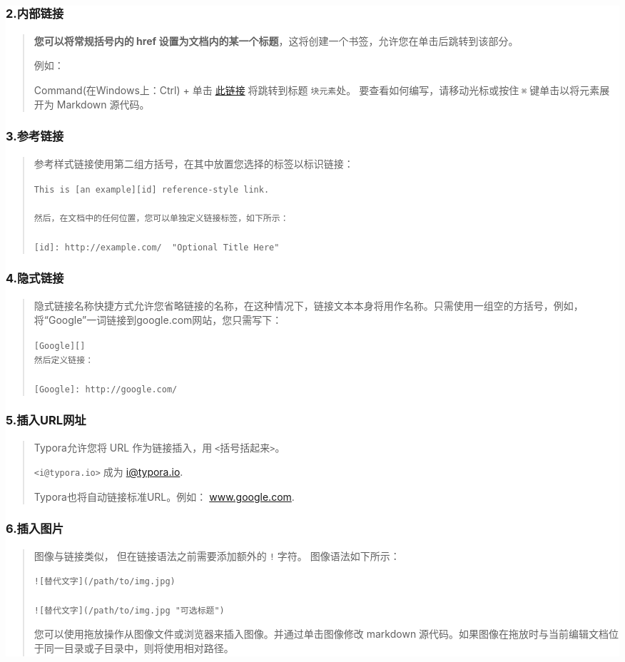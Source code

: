 ### 2.内部链接

>**您可以将常规括号内的 href 设置为文档内的某一个标题**，这将创建一个书签，允许您在单击后跳转到该部分。
>
>例如：
>
>Command(在Windows上：Ctrl) + 单击 [此链接](https://support.typoraio.cn/zh/Markdown-Reference/#块元素) 将跳转到标题 `块元素`处。 要查看如何编写，请移动光标或按住 `⌘` 键单击以将元素展开为 Markdown 源代码。

### 3.参考链接

>参考样式链接使用第二组方括号，在其中放置您选择的标签以标识链接：
>
>```
>This is [an example][id] reference-style link.
>
>然后，在文档中的任何位置，您可以单独定义链接标签，如下所示：
>
>[id]: http://example.com/  "Optional Title Here"
>```

### 4.隐式链接

>隐式链接名称快捷方式允许您省略链接的名称，在这种情况下，链接文本本身将用作名称。只需使用一组空的方括号，例如，将“Google”一词链接到google.com网站，您只需写下：
>
>```
>[Google][]
>然后定义链接：
>
>[Google]: http://google.com/
>```

### 5.插入URL网址

>Typora允许您将 URL 作为链接插入，用 `<`括号括起来`>`。
>
>`<i@typora.io>` 成为 [i@typora.io](mailto:i@typora.io).
>
>Typora也将自动链接标准URL。例如： www.google.com.

### 6.插入图片

>图像与链接类似， 但在链接语法之前需要添加额外的 `!` 字符。 图像语法如下所示：
>
>```
>![替代文字](/path/to/img.jpg)
>
>![替代文字](/path/to/img.jpg "可选标题")
>```
>
>您可以使用拖放操作从图像文件或浏览器来插入图像。并通过单击图像修改 markdown 源代码。如果图像在拖放时与当前编辑文档位于同一目录或子目录中，则将使用相对路径。
